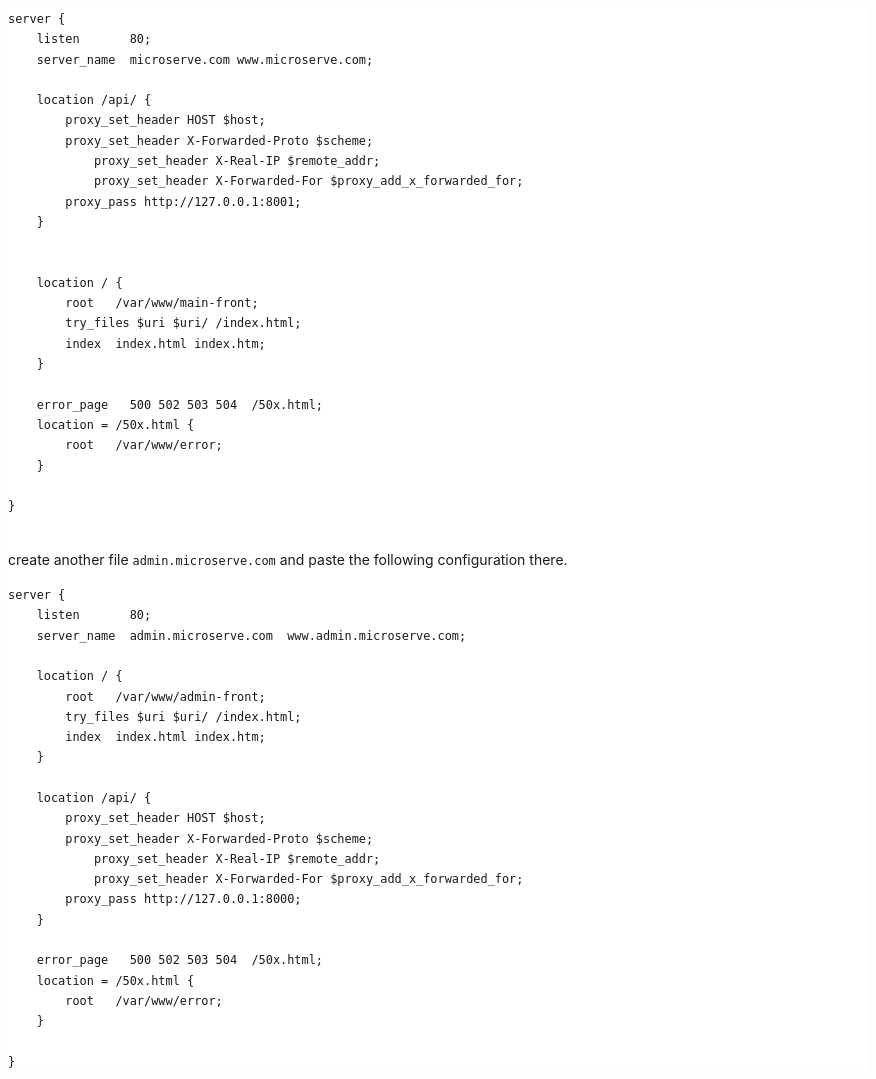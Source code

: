 ```
server {
    listen       80;
    server_name  microserve.com www.microserve.com;

    location /api/ {
	    proxy_set_header HOST $host;
	    proxy_set_header X-Forwarded-Proto $scheme;
    	    proxy_set_header X-Real-IP $remote_addr;
    	    proxy_set_header X-Forwarded-For $proxy_add_x_forwarded_for;
	    proxy_pass http://127.0.0.1:8001;
    }


    location / {
        root   /var/www/main-front;
        try_files $uri $uri/ /index.html;
        index  index.html index.htm;
    }

    error_page   500 502 503 504  /50x.html;
    location = /50x.html {
        root   /var/www/error;
    }

}


```

create another file `admin.microserve.com` and paste the following configuration there.

```
server {
    listen       80;
    server_name  admin.microserve.com  www.admin.microserve.com;

    location / {
        root   /var/www/admin-front;
        try_files $uri $uri/ /index.html;
        index  index.html index.htm;
    }

    location /api/ {
	    proxy_set_header HOST $host;
	    proxy_set_header X-Forwarded-Proto $scheme;
    	    proxy_set_header X-Real-IP $remote_addr;
    	    proxy_set_header X-Forwarded-For $proxy_add_x_forwarded_for;
	    proxy_pass http://127.0.0.1:8000;
    }

    error_page   500 502 503 504  /50x.html;
    location = /50x.html {
        root   /var/www/error;
    }

}

```
